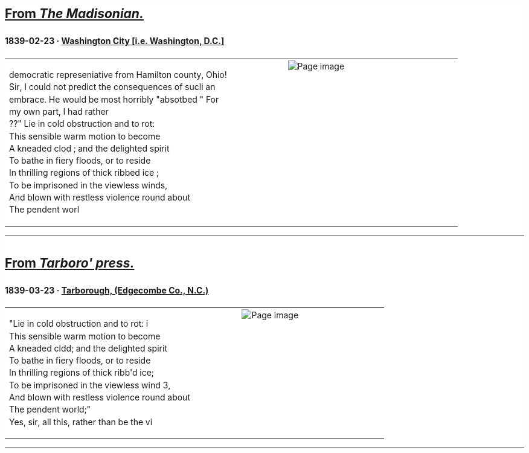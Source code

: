 
## [From _The Madisonian._](https://www.loc.gov/resource/sn82015015/1839-02-23/ed-1/?sp=1)

#### 1839-02-23 &middot; [Washington City [i.e. Washington, D.C.]](http://dbpedia.org/resource/Washington%2C_D.C.)

<table style="width: 100%;"><tr><td style="width: 50%">

  
democratic represeniative from Hamilton county, Ohio!  
Sir, I could not predict the consequences of sucli an  
embrace. He would be most horribly &quot;absotbed &quot; For  
my own part, I had rather  
??&quot; Lie in cold obstruction and to rot:  
This sensible warm motion to become  
A kneaded clod ; and the delighted spirit  
To bathe in fiery floods, or to reside  
In thrilling regions of thick ribbed ice ;  
To be imprisoned in the viewless winds,  
And blown with restless violence round about  
The pendent worl
</td><td style="width: 50%; max-height: 75%; margin: auto; display: block;">
<img alt="Page image" src="https://tile.loc.gov/image-services/iiif/service:ndnp:dlc:batch_dlc_alicanto_ver02:data:sn82015015:00415660960:1839022301:0820/pct:64.21978262056912,52.3876404494382,15.16194221421159,5.976903870162297/!600,600/0/default.jpg"/>
</td>
</tr></table>

---

## [From _Tarboro' press._](https://newspapers.digitalnc.org/lccn/sn85042204/1839-03-23/ed-1/seq-1/)

#### 1839-03-23 &middot; [Tarborough, (Edgecombe Co., N.C.)](http://dbpedia.org/resource/Tarboro%2C_North_Carolina)

<table style="width: 100%;"><tr><td style="width: 50%">

  
&quot;Lie in cold obstruction and to rot: i  
This sensible warm motion to become  
A kneaded cldd; and the delighted spirit  
To bathe in fiery floods, or to reside  
In thrilling regions of thick ribb&#x27;d ice;  
To be imprisoned in the viewless wind 3,  
And blown with restless violence round about  
The pendent world;&quot;  
Yes, sir, all this, rather than be the vi
</td><td style="width: 50%; max-height: 75%; margin: auto; display: block;">
<img alt="Page image" src="https://newspapers.digitalnc.org/images/iiif/batch_ncu_TarFPS6_ver01%2Fdata%2F1839032301%2F0049.jp2/pct:58.234079720501825,83.32807736781247,17.389232968080037,5.140334279407127/!600,600/0/default.jpg"/>
</td>
</tr></table>

---